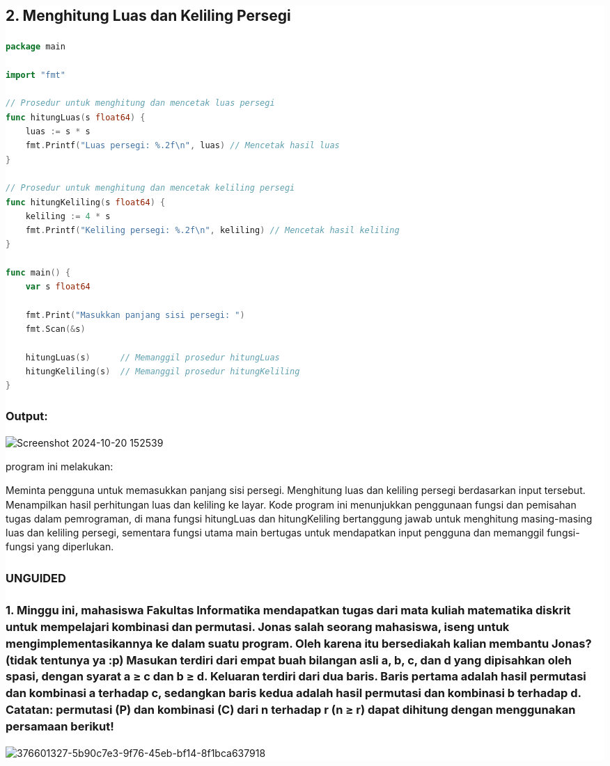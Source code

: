 ## 2.  Menghitung Luas dan Keliling Persegi

```go
package main

import "fmt"

// Prosedur untuk menghitung dan mencetak luas persegi
func hitungLuas(s float64) {
    luas := s * s
    fmt.Printf("Luas persegi: %.2f\n", luas) // Mencetak hasil luas
}

// Prosedur untuk menghitung dan mencetak keliling persegi
func hitungKeliling(s float64) {
    keliling := 4 * s
    fmt.Printf("Keliling persegi: %.2f\n", keliling) // Mencetak hasil keliling
}

func main() {
    var s float64

    fmt.Print("Masukkan panjang sisi persegi: ")
    fmt.Scan(&s)

    hitungLuas(s)      // Memanggil prosedur hitungLuas
    hitungKeliling(s)  // Memanggil prosedur hitungKeliling
}
```
### Output: 
![Screenshot 2024-10-20 152539](https://github.com/user-attachments/assets/46b03559-0264-4c9b-ace7-f91c175c7b60)


program ini melakukan:

Meminta pengguna untuk memasukkan panjang sisi persegi.
Menghitung luas dan keliling persegi berdasarkan input tersebut.
Menampilkan hasil perhitungan luas dan keliling ke layar.
Kode program ini menunjukkan penggunaan fungsi dan pemisahan tugas dalam pemrograman, di mana fungsi hitungLuas dan hitungKeliling bertanggung jawab untuk menghitung masing-masing luas dan keliling persegi, sementara fungsi utama main bertugas untuk mendapatkan input pengguna dan memanggil fungsi-fungsi yang diperlukan.


### UNGUIDED ###

### 1. Minggu ini, mahasiswa Fakultas Informatika mendapatkan tugas dari mata kuliah matematika diskrit untuk mempelajari kombinasi dan permutasi. Jonas salah seorang mahasiswa, iseng untuk mengimplementasikannya ke dalam suatu program. Oleh karena itu bersediakah kalian membantu Jonas? (tidak tentunya ya :p) Masukan terdiri dari empat buah bilangan asli a, b, c, dan d yang dipisahkan oleh spasi, dengan syarat a ≥ c dan b ≥ d. Keluaran terdiri dari dua baris. Baris pertama adalah hasil permutasi dan kombinasi a terhadap c, sedangkan baris kedua adalah hasil permutasi dan kombinasi b terhadap d. Catatan: permutasi (P) dan kombinasi (C) dari n terhadap r (n ≥ r) dapat dihitung dengan menggunakan persamaan berikut!
![376601327-5b90c7e3-9f76-45eb-bf14-8f1bca637918](https://github.com/user-attachments/assets/57ba291c-cc79-49f2-b20c-a76048d561ff)

